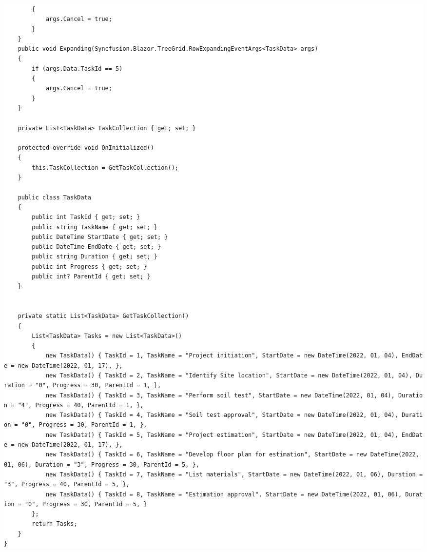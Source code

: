 ```cshtml
        {
            args.Cancel = true;
        }
    }
    public void Expanding(Syncfusion.Blazor.TreeGrid.RowExpandingEventArgs<TaskData> args)
    {
        if (args.Data.TaskId == 5)
        {
            args.Cancel = true;
        }
    }

    private List<TaskData> TaskCollection { get; set; }

    protected override void OnInitialized()
    {
        this.TaskCollection = GetTaskCollection();
    }

    public class TaskData
    {
        public int TaskId { get; set; }
        public string TaskName { get; set; }
        public DateTime StartDate { get; set; }
        public DateTime EndDate { get; set; }
        public string Duration { get; set; }
        public int Progress { get; set; }
        public int? ParentId { get; set; }
    }


    private static List<TaskData> GetTaskCollection()
    {
        List<TaskData> Tasks = new List<TaskData>()
        {
            new TaskData() { TaskId = 1, TaskName = "Project initiation", StartDate = new DateTime(2022, 01, 04), EndDate = new DateTime(2022, 01, 17), },
            new TaskData() { TaskId = 2, TaskName = "Identify Site location", StartDate = new DateTime(2022, 01, 04), Duration = "0", Progress = 30, ParentId = 1, },
            new TaskData() { TaskId = 3, TaskName = "Perform soil test", StartDate = new DateTime(2022, 01, 04), Duration = "4", Progress = 40, ParentId = 1, },
            new TaskData() { TaskId = 4, TaskName = "Soil test approval", StartDate = new DateTime(2022, 01, 04), Duration = "0", Progress = 30, ParentId = 1, },
            new TaskData() { TaskId = 5, TaskName = "Project estimation", StartDate = new DateTime(2022, 01, 04), EndDate = new DateTime(2022, 01, 17), },
            new TaskData() { TaskId = 6, TaskName = "Develop floor plan for estimation", StartDate = new DateTime(2022, 01, 06), Duration = "3", Progress = 30, ParentId = 5, },
            new TaskData() { TaskId = 7, TaskName = "List materials", StartDate = new DateTime(2022, 01, 06), Duration = "3", Progress = 40, ParentId = 5, },
            new TaskData() { TaskId = 8, TaskName = "Estimation approval", StartDate = new DateTime(2022, 01, 06), Duration = "0", Progress = 30, ParentId = 5, }
        };
        return Tasks;
    }
}
```
